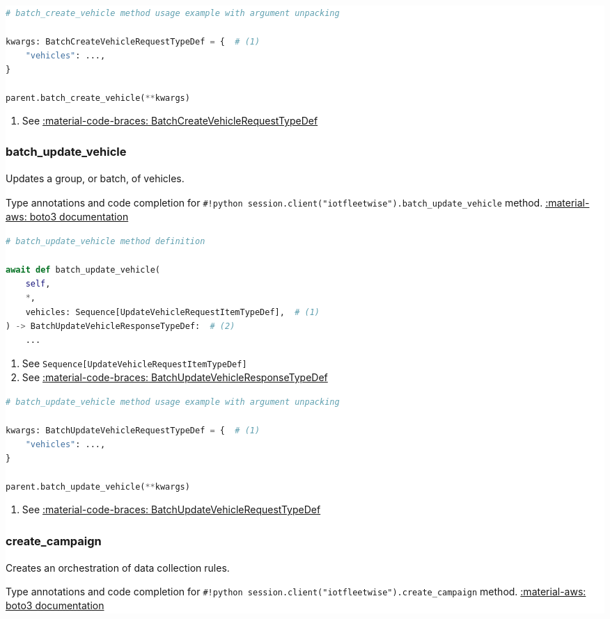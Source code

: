 
```python
# batch_create_vehicle method usage example with argument unpacking

kwargs: BatchCreateVehicleRequestTypeDef = {  # (1)
    "vehicles": ...,
}

parent.batch_create_vehicle(**kwargs)
```

1. See [:material-code-braces: BatchCreateVehicleRequestTypeDef](./type_defs.md#batchcreatevehiclerequesttypedef)

### batch\_update\_vehicle

Updates a group, or batch, of vehicles.

Type annotations and code completion for `#!python session.client("iotfleetwise").batch_update_vehicle` method.
[:material-aws: boto3 documentation](https://boto3.amazonaws.com/v1/documentation/api/latest/reference/services/iotfleetwise.html#IoTFleetWise.Client)

```python
# batch_update_vehicle method definition

await def batch_update_vehicle(
    self,
    *,
    vehicles: Sequence[UpdateVehicleRequestItemTypeDef],  # (1)
) -> BatchUpdateVehicleResponseTypeDef:  # (2)
    ...
```

1. See `Sequence[UpdateVehicleRequestItemTypeDef]`
2. See [:material-code-braces: BatchUpdateVehicleResponseTypeDef](./type_defs.md#batchupdatevehicleresponsetypedef)


```python
# batch_update_vehicle method usage example with argument unpacking

kwargs: BatchUpdateVehicleRequestTypeDef = {  # (1)
    "vehicles": ...,
}

parent.batch_update_vehicle(**kwargs)
```

1. See [:material-code-braces: BatchUpdateVehicleRequestTypeDef](./type_defs.md#batchupdatevehiclerequesttypedef)

### create\_campaign

Creates an orchestration of data collection rules.

Type annotations and code completion for `#!python session.client("iotfleetwise").create_campaign` method.
[:material-aws: boto3 documentation](https://boto3.amazonaws.com/v1/documentation/api/latest/reference/services/iotfleetwise.html#IoTFleetWise.Client)
